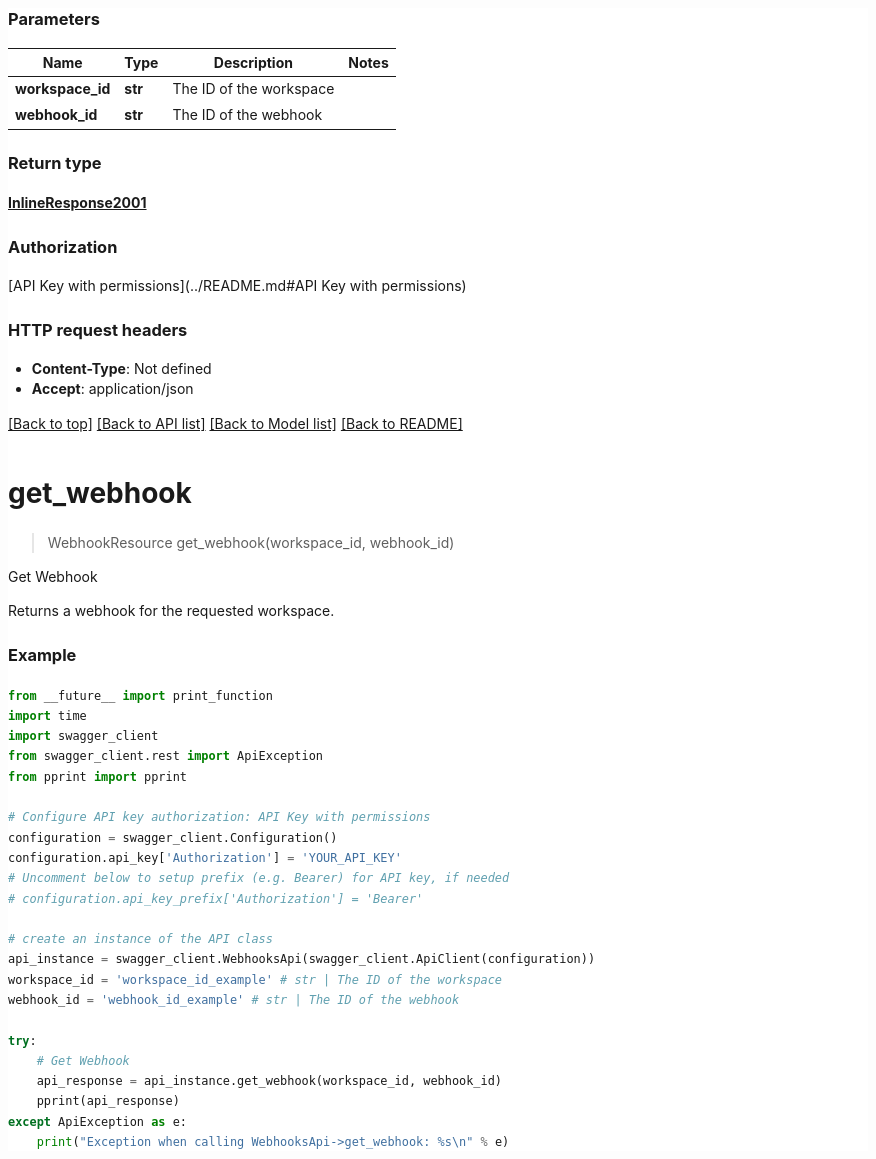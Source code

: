 ### Parameters

Name | Type | Description  | Notes
------------- | ------------- | ------------- | -------------
 **workspace_id** | **str**| The ID of the workspace | 
 **webhook_id** | **str**| The ID of the webhook | 

### Return type

[**InlineResponse2001**](InlineResponse2001.md)

### Authorization

[API Key with permissions](../README.md#API Key with permissions)

### HTTP request headers

 - **Content-Type**: Not defined
 - **Accept**: application/json

[[Back to top]](#) [[Back to API list]](../README.md#documentation-for-api-endpoints) [[Back to Model list]](../README.md#documentation-for-models) [[Back to README]](../README.md)

# **get_webhook**
> WebhookResource get_webhook(workspace_id, webhook_id)

Get Webhook

Returns a webhook for the requested workspace.

### Example
```python
from __future__ import print_function
import time
import swagger_client
from swagger_client.rest import ApiException
from pprint import pprint

# Configure API key authorization: API Key with permissions
configuration = swagger_client.Configuration()
configuration.api_key['Authorization'] = 'YOUR_API_KEY'
# Uncomment below to setup prefix (e.g. Bearer) for API key, if needed
# configuration.api_key_prefix['Authorization'] = 'Bearer'

# create an instance of the API class
api_instance = swagger_client.WebhooksApi(swagger_client.ApiClient(configuration))
workspace_id = 'workspace_id_example' # str | The ID of the workspace
webhook_id = 'webhook_id_example' # str | The ID of the webhook

try:
    # Get Webhook
    api_response = api_instance.get_webhook(workspace_id, webhook_id)
    pprint(api_response)
except ApiException as e:
    print("Exception when calling WebhooksApi->get_webhook: %s\n" % e)
```
